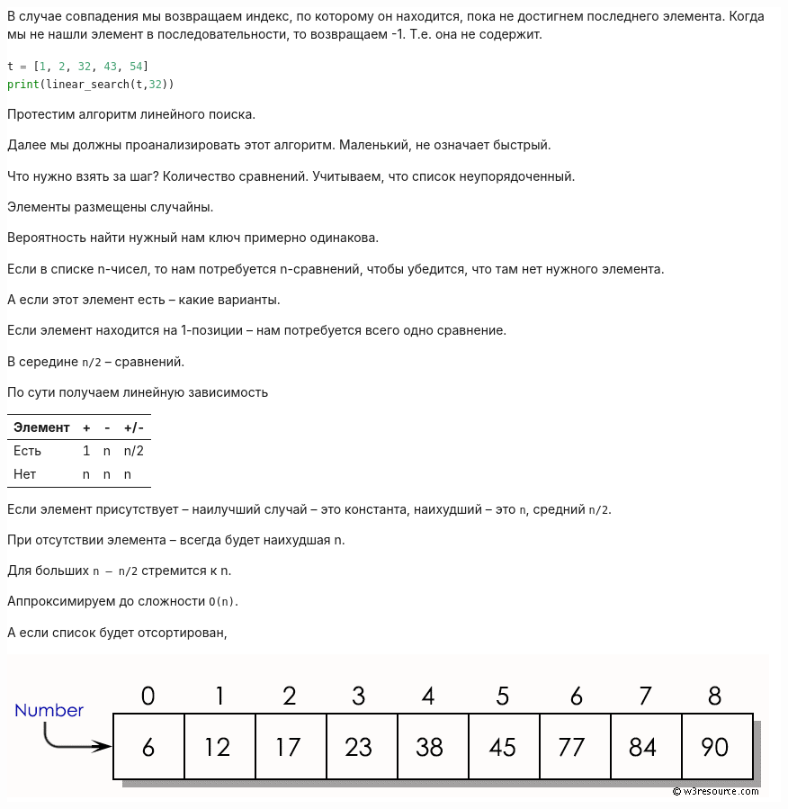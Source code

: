 В случае совпадения мы возвращаем индекс, по которому он находится, пока не достигнем последнего элемента.
Когда мы не нашли элемент в последовательности, то возвращаем -1. Т.е. она не содержит. 

```python
t = [1, 2, 32, 43, 54]
print(linear_search(t,32))
```


Протестим алгоритм линейного поиска.

Далее мы должны проанализировать этот алгоритм.
Маленький, не означает быстрый. 

Что нужно взять за шаг? 
Количество сравнений.
Учитываем, что список неупорядоченный. 

Элементы размещены случайны.

Вероятность найти нужный нам ключ примерно одинакова.

Если в списке n-чисел, то нам потребуется n-сравнений, чтобы убедится, что там нет нужного элемента.

А если этот элемент есть – какие варианты. 

Если элемент находится на 1-позиции – нам потребуется всего одно сравнение.

В середине `n/2` – сравнений.

По сути получаем линейную зависимость

Элемент | +  |  -  | +/-
------| --|--|------------
Есть  |   1  |  n  |  n/2
Нет   |   n  |  n  |  n


Если элемент присутствует – наилучший случай – это константа, наихудший – это `n`, средний `n/2`. 

При отсутствии элемента – всегда будет наихудшая n.

Для больших `n – n/2` стремится к n. 

Аппроксимируем до сложности `O(n)`.

А если список будет отсортирован, 

![](img/simple-search.png)
